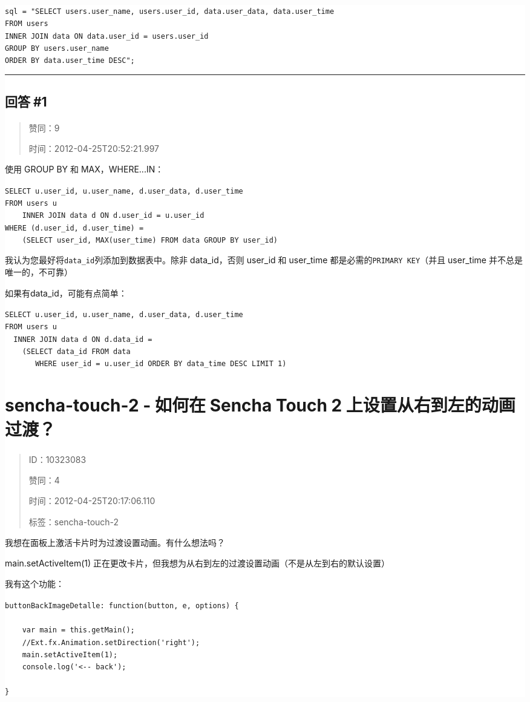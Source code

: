 ```
sql = "SELECT users.user_name, users.user_id, data.user_data, data.user_time
FROM users 
INNER JOIN data ON data.user_id = users.user_id
GROUP BY users.user_name
ORDER BY data.user_time DESC"; 
```

* * *

## 回答 #1

> 赞同：9
> 
> 时间：2012-04-25T20:52:21.997

使用 GROUP BY 和 MAX，WHERE...IN：

```
SELECT u.user_id, u.user_name, d.user_data, d.user_time
FROM users u
    INNER JOIN data d ON d.user_id = u.user_id
WHERE (d.user_id, d.user_time) = 
    (SELECT user_id, MAX(user_time) FROM data GROUP BY user_id) 
```

我认为您最好将`data_id`列添加到数据表中。除非 data_id，否则 user_id 和 user_time 都是必需的`PRIMARY KEY`（并且 user_time 并不总是唯一的，不可靠）

如果有data_id，可能有点简单：

```
SELECT u.user_id, u.user_name, d.user_data, d.user_time
FROM users u
  INNER JOIN data d ON d.data_id =
    (SELECT data_id FROM data
       WHERE user_id = u.user_id ORDER BY data_time DESC LIMIT 1) 
```

# sencha-touch-2 - 如何在 Sencha Touch 2 上设置从右到左的动画过渡？

> ID：10323083
> 
> 赞同：4
> 
> 时间：2012-04-25T20:17:06.110
> 
> 标签：sencha-touch-2

我想在面板上激活卡片时为过渡设置动画。有什么想法吗？

main.setActiveItem(1) 正在更改卡片，但我想为从右到左的过渡设置动画（不是从左到右的默认设置）

我有这个功能：

```
buttonBackImageDetalle: function(button, e, options) {

    var main = this.getMain();
    //Ext.fx.Animation.setDirection('right');
    main.setActiveItem(1);
    console.log('<-- back');

} 
```
